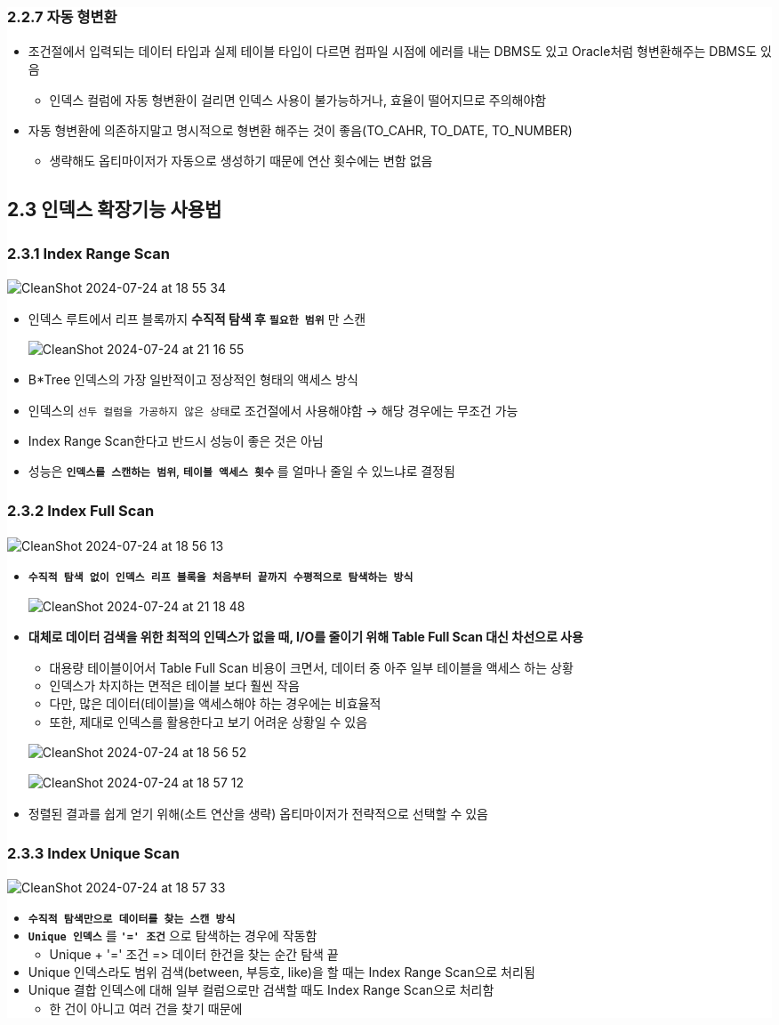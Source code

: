 ### 2.2.7 자동 형변환
- 조건절에서 입력되는 데이터 타입과 실제 테이블 타입이 다르면 컴파일 시점에 에러를 내는 DBMS도 있고 Oracle처럼 형변환해주는 DBMS도 있음
  - 인덱스 컬럼에 자동 형변환이 걸리면 인덱스 사용이 불가능하거나, 효율이 떨어지므로 주의해야함

- 자동 형변환에 의존하지말고 명시적으로 형변환 해주는 것이 좋음(TO_CAHR, TO_DATE, TO_NUMBER)
  - 생략해도 옵티마이저가 자동으로 생성하기 때문에 연산 횟수에는 변함 없음 


## 2.3 인덱스 확장기능 사용법

### 2.3.1 Index Range Scan

![CleanShot 2024-07-24 at 18 55 34](https://github.com/user-attachments/assets/0ab1e59b-c6ce-4989-8422-373aa902d824)

- 인덱스 루트에서 리프 블록까지 **수직적 탐색 후** **`필요한 범위`** 만 스캔

  ![CleanShot 2024-07-24 at 21 16 55](https://github.com/user-attachments/assets/5e588697-d586-4871-b646-af949a2d518f)
  
- B*Tree 인덱스의 가장 일반적이고 정상적인 형태의 액세스 방식
- 인덱스의 `선두 컬럼을 가공하지 않은 상태`로 조건절에서 사용해야함 → 해당 경우에는 무조건 가능
- Index Range Scan한다고 반드시 성능이 좋은 것은 아님
- 성능은 **`인덱스를 스캔하는 범위`**, **`테이블 액세스 횟수`** 를 얼마나 줄일 수 있느냐로 결정됨

### 2.3.2 Index Full Scan

![CleanShot 2024-07-24 at 18 56 13](https://github.com/user-attachments/assets/b2413a9c-b409-473a-bd14-7e105a0a6df7)

- **`수직적 탐색 없이 인덱스 리프 블록을 처음부터 끝까지 수평적으로 탐색하는 방식`**

  ![CleanShot 2024-07-24 at 21 18 48](https://github.com/user-attachments/assets/374880ef-b3be-4c07-8629-dbadab158f0a)

- **대체로 데이터 검색을 위한 최적의 인덱스가 없을 때, I/O를 줄이기 위해 Table Full Scan 대신 차선으로 사용**
  - 대용량 테이블이어서 Table Full Scan 비용이 크면서, 데이터 중 아주 일부 테이블을 액세스 하는 상황
  - 인덱스가 차지하는 면적은 테이블 보다 훨씬 작음
  - 다만, 많은 데이터(테이블)을 액세스해야 하는 경우에는 비효율적
  - 또한, 제대로 인덱스를 활용한다고 보기 어려운 상황일 수 있음

  ![CleanShot 2024-07-24 at 18 56 52](https://github.com/user-attachments/assets/585a1e60-d73a-42b0-a7f7-bef944c15b18)

  ![CleanShot 2024-07-24 at 18 57 12](https://github.com/user-attachments/assets/1698ade5-b2b5-4538-8138-3b63f02e2c01)

- 정렬된 결과를 쉽게 얻기 위해(소트 연산을 생략) 옵티마이저가 전략적으로 선택할 수 있음

### 2.3.3 Index Unique Scan

![CleanShot 2024-07-24 at 18 57 33](https://github.com/user-attachments/assets/08a2b6dd-8c94-46ae-92c2-b087a73df88b)

- **`수직적 탐색만으로 데이터를 찾는 스캔 방식`**
- **`Unique 인덱스`** 를 **`'=' 조건`** 으로 탐색하는 경우에 작동함
  - Unique + '=' 조건 => 데이터 한건을 찾는 순간 탐색 끝
- Unique 인덱스라도 범위 검색(between, 부등호, like)을 할 때는 Index Range Scan으로 처리됨
- Unique 결합 인덱스에 대해 일부 컬럼으로만 검색할 때도 Index Range Scan으로 처리함
  - 한 건이 아니고 여러 건을 찾기 때문에
